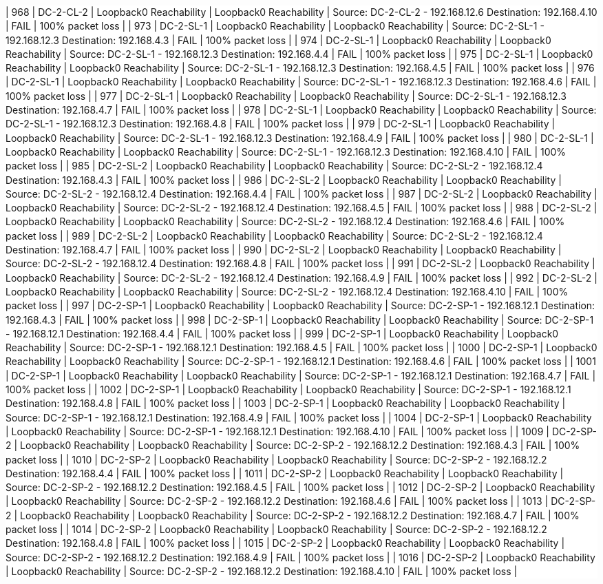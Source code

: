 | 968 | DC-2-CL-2 | Loopback0 Reachability | Loopback0 Reachability | Source: DC-2-CL-2 - 192.168.12.6 Destination: 192.168.4.10 | FAIL | 100% packet loss |
| 973 | DC-2-SL-1 | Loopback0 Reachability | Loopback0 Reachability | Source: DC-2-SL-1 - 192.168.12.3 Destination: 192.168.4.3 | FAIL | 100% packet loss |
| 974 | DC-2-SL-1 | Loopback0 Reachability | Loopback0 Reachability | Source: DC-2-SL-1 - 192.168.12.3 Destination: 192.168.4.4 | FAIL | 100% packet loss |
| 975 | DC-2-SL-1 | Loopback0 Reachability | Loopback0 Reachability | Source: DC-2-SL-1 - 192.168.12.3 Destination: 192.168.4.5 | FAIL | 100% packet loss |
| 976 | DC-2-SL-1 | Loopback0 Reachability | Loopback0 Reachability | Source: DC-2-SL-1 - 192.168.12.3 Destination: 192.168.4.6 | FAIL | 100% packet loss |
| 977 | DC-2-SL-1 | Loopback0 Reachability | Loopback0 Reachability | Source: DC-2-SL-1 - 192.168.12.3 Destination: 192.168.4.7 | FAIL | 100% packet loss |
| 978 | DC-2-SL-1 | Loopback0 Reachability | Loopback0 Reachability | Source: DC-2-SL-1 - 192.168.12.3 Destination: 192.168.4.8 | FAIL | 100% packet loss |
| 979 | DC-2-SL-1 | Loopback0 Reachability | Loopback0 Reachability | Source: DC-2-SL-1 - 192.168.12.3 Destination: 192.168.4.9 | FAIL | 100% packet loss |
| 980 | DC-2-SL-1 | Loopback0 Reachability | Loopback0 Reachability | Source: DC-2-SL-1 - 192.168.12.3 Destination: 192.168.4.10 | FAIL | 100% packet loss |
| 985 | DC-2-SL-2 | Loopback0 Reachability | Loopback0 Reachability | Source: DC-2-SL-2 - 192.168.12.4 Destination: 192.168.4.3 | FAIL | 100% packet loss |
| 986 | DC-2-SL-2 | Loopback0 Reachability | Loopback0 Reachability | Source: DC-2-SL-2 - 192.168.12.4 Destination: 192.168.4.4 | FAIL | 100% packet loss |
| 987 | DC-2-SL-2 | Loopback0 Reachability | Loopback0 Reachability | Source: DC-2-SL-2 - 192.168.12.4 Destination: 192.168.4.5 | FAIL | 100% packet loss |
| 988 | DC-2-SL-2 | Loopback0 Reachability | Loopback0 Reachability | Source: DC-2-SL-2 - 192.168.12.4 Destination: 192.168.4.6 | FAIL | 100% packet loss |
| 989 | DC-2-SL-2 | Loopback0 Reachability | Loopback0 Reachability | Source: DC-2-SL-2 - 192.168.12.4 Destination: 192.168.4.7 | FAIL | 100% packet loss |
| 990 | DC-2-SL-2 | Loopback0 Reachability | Loopback0 Reachability | Source: DC-2-SL-2 - 192.168.12.4 Destination: 192.168.4.8 | FAIL | 100% packet loss |
| 991 | DC-2-SL-2 | Loopback0 Reachability | Loopback0 Reachability | Source: DC-2-SL-2 - 192.168.12.4 Destination: 192.168.4.9 | FAIL | 100% packet loss |
| 992 | DC-2-SL-2 | Loopback0 Reachability | Loopback0 Reachability | Source: DC-2-SL-2 - 192.168.12.4 Destination: 192.168.4.10 | FAIL | 100% packet loss |
| 997 | DC-2-SP-1 | Loopback0 Reachability | Loopback0 Reachability | Source: DC-2-SP-1 - 192.168.12.1 Destination: 192.168.4.3 | FAIL | 100% packet loss |
| 998 | DC-2-SP-1 | Loopback0 Reachability | Loopback0 Reachability | Source: DC-2-SP-1 - 192.168.12.1 Destination: 192.168.4.4 | FAIL | 100% packet loss |
| 999 | DC-2-SP-1 | Loopback0 Reachability | Loopback0 Reachability | Source: DC-2-SP-1 - 192.168.12.1 Destination: 192.168.4.5 | FAIL | 100% packet loss |
| 1000 | DC-2-SP-1 | Loopback0 Reachability | Loopback0 Reachability | Source: DC-2-SP-1 - 192.168.12.1 Destination: 192.168.4.6 | FAIL | 100% packet loss |
| 1001 | DC-2-SP-1 | Loopback0 Reachability | Loopback0 Reachability | Source: DC-2-SP-1 - 192.168.12.1 Destination: 192.168.4.7 | FAIL | 100% packet loss |
| 1002 | DC-2-SP-1 | Loopback0 Reachability | Loopback0 Reachability | Source: DC-2-SP-1 - 192.168.12.1 Destination: 192.168.4.8 | FAIL | 100% packet loss |
| 1003 | DC-2-SP-1 | Loopback0 Reachability | Loopback0 Reachability | Source: DC-2-SP-1 - 192.168.12.1 Destination: 192.168.4.9 | FAIL | 100% packet loss |
| 1004 | DC-2-SP-1 | Loopback0 Reachability | Loopback0 Reachability | Source: DC-2-SP-1 - 192.168.12.1 Destination: 192.168.4.10 | FAIL | 100% packet loss |
| 1009 | DC-2-SP-2 | Loopback0 Reachability | Loopback0 Reachability | Source: DC-2-SP-2 - 192.168.12.2 Destination: 192.168.4.3 | FAIL | 100% packet loss |
| 1010 | DC-2-SP-2 | Loopback0 Reachability | Loopback0 Reachability | Source: DC-2-SP-2 - 192.168.12.2 Destination: 192.168.4.4 | FAIL | 100% packet loss |
| 1011 | DC-2-SP-2 | Loopback0 Reachability | Loopback0 Reachability | Source: DC-2-SP-2 - 192.168.12.2 Destination: 192.168.4.5 | FAIL | 100% packet loss |
| 1012 | DC-2-SP-2 | Loopback0 Reachability | Loopback0 Reachability | Source: DC-2-SP-2 - 192.168.12.2 Destination: 192.168.4.6 | FAIL | 100% packet loss |
| 1013 | DC-2-SP-2 | Loopback0 Reachability | Loopback0 Reachability | Source: DC-2-SP-2 - 192.168.12.2 Destination: 192.168.4.7 | FAIL | 100% packet loss |
| 1014 | DC-2-SP-2 | Loopback0 Reachability | Loopback0 Reachability | Source: DC-2-SP-2 - 192.168.12.2 Destination: 192.168.4.8 | FAIL | 100% packet loss |
| 1015 | DC-2-SP-2 | Loopback0 Reachability | Loopback0 Reachability | Source: DC-2-SP-2 - 192.168.12.2 Destination: 192.168.4.9 | FAIL | 100% packet loss |
| 1016 | DC-2-SP-2 | Loopback0 Reachability | Loopback0 Reachability | Source: DC-2-SP-2 - 192.168.12.2 Destination: 192.168.4.10 | FAIL | 100% packet loss |
